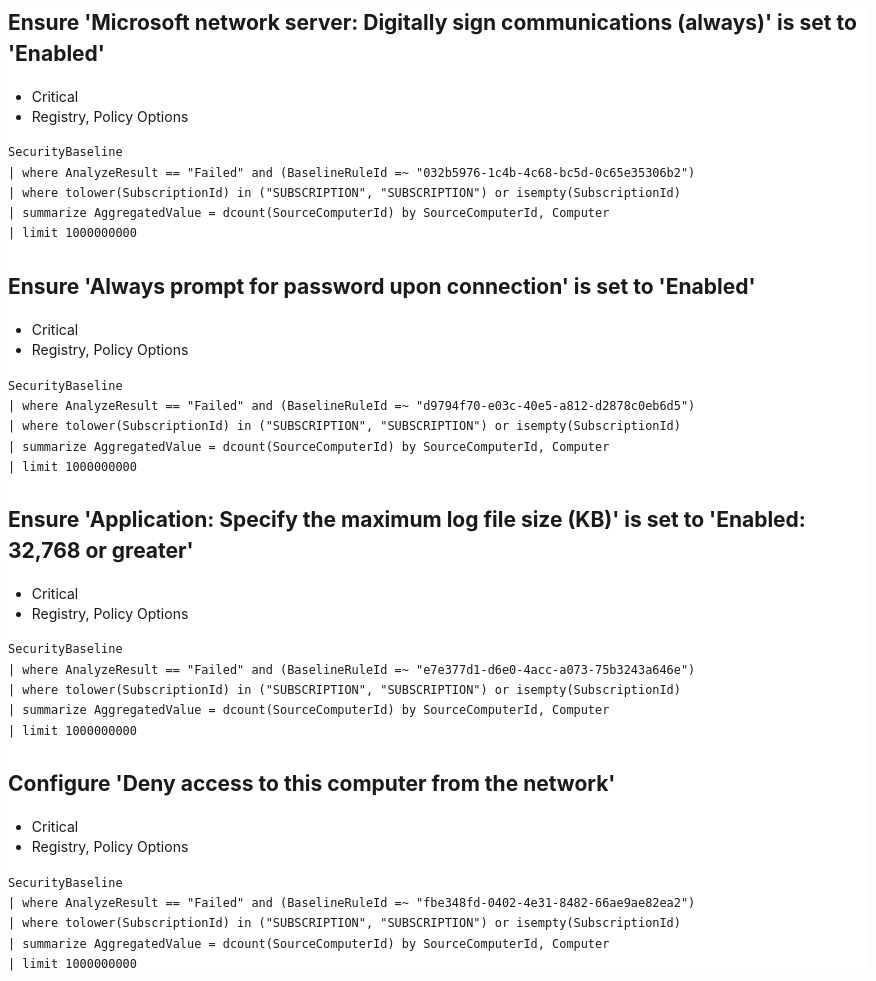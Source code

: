 ## Ensure 'Microsoft network server: Digitally sign communications (always)' is set to 'Enabled'
- Critical
- Registry, Policy Options

```
SecurityBaseline
| where AnalyzeResult == "Failed" and (BaselineRuleId =~ "032b5976-1c4b-4c68-bc5d-0c65e35306b2")
| where tolower(SubscriptionId) in ("SUBSCRIPTION", "SUBSCRIPTION") or isempty(SubscriptionId)
| summarize AggregatedValue = dcount(SourceComputerId) by SourceComputerId, Computer
| limit 1000000000
```

## Ensure 'Always prompt for password upon connection' is set to 'Enabled'
- Critical
- Registry, Policy Options

```
SecurityBaseline
| where AnalyzeResult == "Failed" and (BaselineRuleId =~ "d9794f70-e03c-40e5-a812-d2878c0eb6d5")
| where tolower(SubscriptionId) in ("SUBSCRIPTION", "SUBSCRIPTION") or isempty(SubscriptionId)
| summarize AggregatedValue = dcount(SourceComputerId) by SourceComputerId, Computer
| limit 1000000000
```

## Ensure 'Application: Specify the maximum log file size (KB)' is set to 'Enabled: 32,768 or greater'
- Critical
- Registry, Policy Options

```
SecurityBaseline
| where AnalyzeResult == "Failed" and (BaselineRuleId =~ "e7e377d1-d6e0-4acc-a073-75b3243a646e")
| where tolower(SubscriptionId) in ("SUBSCRIPTION", "SUBSCRIPTION") or isempty(SubscriptionId)
| summarize AggregatedValue = dcount(SourceComputerId) by SourceComputerId, Computer
| limit 1000000000
```

## Configure 'Deny access to this computer from the network'
- Critical
- Registry, Policy Options

```
SecurityBaseline
| where AnalyzeResult == "Failed" and (BaselineRuleId =~ "fbe348fd-0402-4e31-8482-66ae9ae82ea2")
| where tolower(SubscriptionId) in ("SUBSCRIPTION", "SUBSCRIPTION") or isempty(SubscriptionId)
| summarize AggregatedValue = dcount(SourceComputerId) by SourceComputerId, Computer
| limit 1000000000
```
